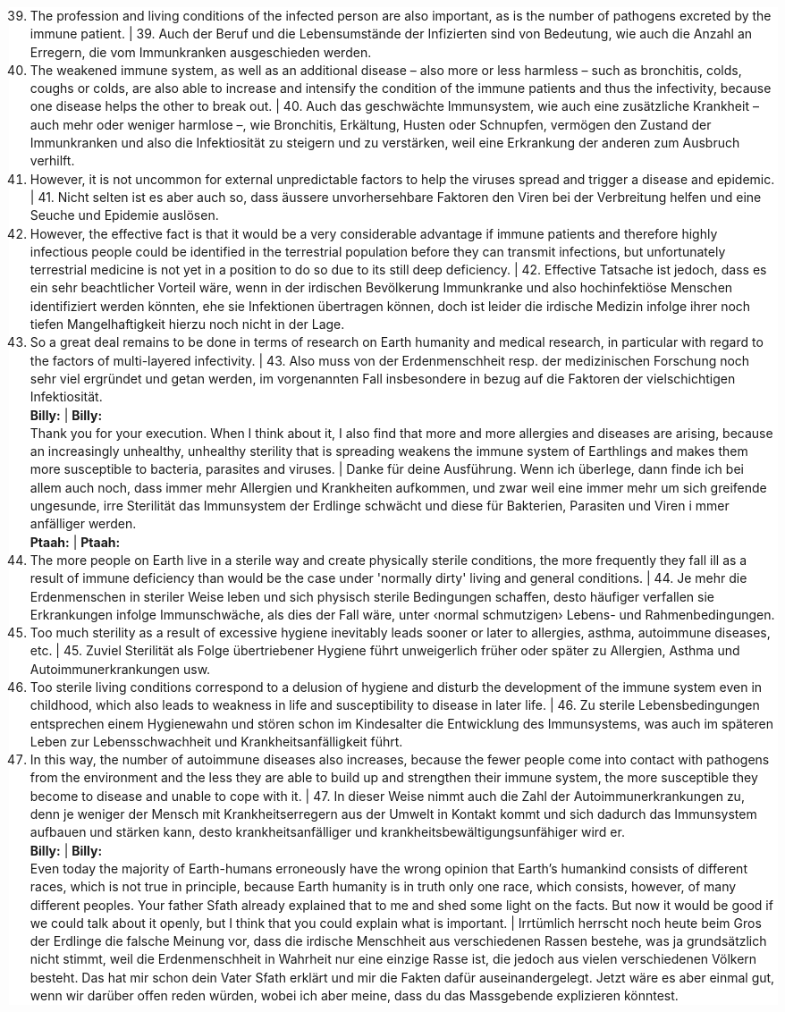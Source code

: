 39. The profession and living conditions of the infected person are also important, as is the number of pathogens excreted by the immune patient.  | 39. Auch der Beruf und die Lebensumstände der Infizierten sind von Bedeutung, wie auch die Anzahl an Erregern, die vom Immunkranken ausgeschieden werden.   
40. The weakened immune system, as well as an additional disease – also more or less harmless – such as bronchitis, colds, coughs or colds, are also able to increase and intensify the condition of the immune patients and thus the infectivity, because one disease helps the other to break out.  | 40. Auch das geschwächte Immunsystem, wie auch eine zusätzliche Krankheit – auch mehr oder weniger harmlose –, wie Bronchitis, Erkältung, Husten oder Schnupfen, vermögen den Zustand der Immunkranken und also die Infektiosität zu steigern und zu verstärken, weil eine Erkrankung der anderen zum Ausbruch verhilft.   
41. However, it is not uncommon for external unpredictable factors to help the viruses spread and trigger a disease and epidemic.  | 41. Nicht selten ist es aber auch so, dass äussere unvorhersehbare Faktoren den Viren bei der Verbreitung helfen und eine Seuche und Epidemie auslösen.   
42. However, the effective fact is that it would be a very considerable advantage if immune patients and therefore highly infectious people could be identified in the terrestrial population before they can transmit infections, but unfortunately terrestrial medicine is not yet in a position to do so due to its still deep deficiency.  | 42. Effective Tatsache ist jedoch, dass es ein sehr beachtlicher Vorteil wäre, wenn in der irdischen Bevölkerung Immunkranke und also hochinfektiöse Menschen identifiziert werden könnten, ehe sie Infektionen übertragen können, doch ist leider die irdische Medizin infolge ihrer noch tiefen Mangelhaftigkeit hierzu noch nicht in der Lage.   
43. So a great deal remains to be done in terms of research on Earth humanity and medical research, in particular with regard to the factors of multi-layered infectivity.  | 43. Also muss von der Erdenmenschheit resp. der medizinischen Forschung noch sehr viel ergründet und getan werden, im vorgenannten Fall insbesondere in bezug auf die Faktoren der vielschichtigen Infektiosität.   
**Billy:** | **Billy:**  
Thank you for your execution. When I think about it, I also find that more and more allergies and diseases are arising, because an increasingly unhealthy, unhealthy sterility that is spreading weakens the immune system of Earthlings and makes them more susceptible to bacteria, parasites and viruses.  | Danke für deine Ausführung. Wenn ich überlege, dann finde ich bei allem auch noch, dass immer mehr Allergien und Krankheiten aufkommen, und zwar weil eine immer mehr um sich greifende ungesunde, irre Sterilität das Immunsystem der Erdlinge schwächt und diese für Bakterien, Parasiten und Viren i mmer anfälliger werden.   
**Ptaah:** | **Ptaah:**  
44. The more people on Earth live in a sterile way and create physically sterile conditions, the more frequently they fall ill as a result of immune deficiency than would be the case under 'normally dirty' living and general conditions.  | 44. Je mehr die Erdenmenschen in steriler Weise leben und sich physisch sterile Bedingungen schaffen, desto häufiger verfallen sie Erkrankungen infolge Immunschwäche, als dies der Fall wäre, unter ‹normal schmutzigen› Lebens- und Rahmenbedingungen.   
45. Too much sterility as a result of excessive hygiene inevitably leads sooner or later to allergies, asthma, autoimmune diseases, etc.  | 45. Zuviel Sterilität als Folge übertriebener Hygiene führt unweigerlich früher oder später zu Allergien, Asthma und Autoimmunerkrankungen usw.   
46. Too sterile living conditions correspond to a delusion of hygiene and disturb the development of the immune system even in childhood, which also leads to weakness in life and susceptibility to disease in later life.  | 46. Zu sterile Lebensbedingungen entsprechen einem Hygienewahn und stören schon im Kindesalter die Entwicklung des Immunsystems, was auch im späteren Leben zur Lebensschwachheit und Krankheitsanfälligkeit führt.   
47. In this way, the number of autoimmune diseases also increases, because the fewer people come into contact with pathogens from the environment and the less they are able to build up and strengthen their immune system, the more susceptible they become to disease and unable to cope with it.  | 47. In dieser Weise nimmt auch die Zahl der Autoimmunerkrankungen zu, denn je weniger der Mensch mit Krankheitserregern aus der Umwelt in Kontakt kommt und sich dadurch das Immunsystem aufbauen und stärken kann, desto krankheitsanfälliger und krankheitsbewältigungsunfähiger wird er.   
**Billy:** | **Billy:**  
Even today the majority of Earth-humans erroneously have the wrong opinion that Earth’s humankind consists of different races, which is not true in principle, because Earth humanity is in truth only one race, which consists, however, of many different peoples. Your father Sfath already explained that to me and shed some light on the facts. But now it would be good if we could talk about it openly, but I think that you could explain what is important.  | Irrtümlich herrscht noch heute beim Gros der Erdlinge die falsche Meinung vor, dass die irdische Menschheit aus verschiedenen Rassen bestehe, was ja grundsätzlich nicht stimmt, weil die Erdenmenschheit in Wahrheit nur eine einzige Rasse ist, die jedoch aus vielen verschiedenen Völkern besteht. Das hat mir schon dein Vater Sfath erklärt und mir die Fakten dafür auseinandergelegt. Jetzt wäre es aber einmal gut, wenn wir darüber offen reden würden, wobei ich aber meine, dass du das Massgebende explizieren könntest.   